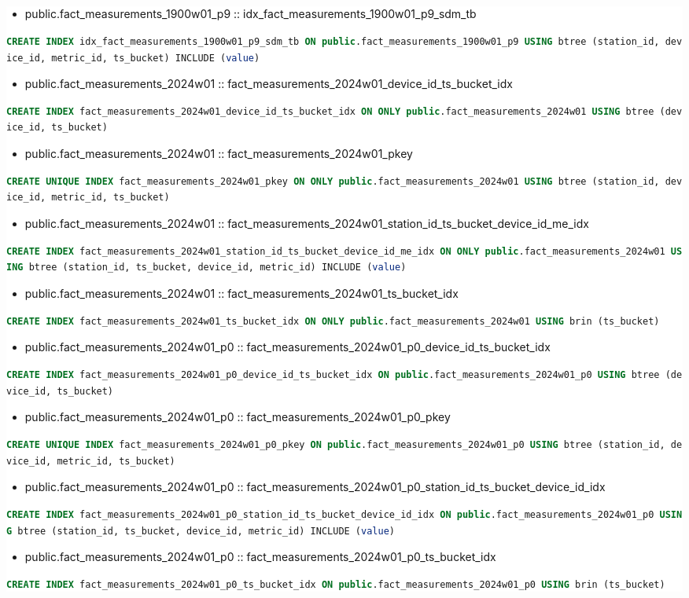 - public.fact_measurements_1900w01_p9 :: idx_fact_measurements_1900w01_p9_sdm_tb

```sql
CREATE INDEX idx_fact_measurements_1900w01_p9_sdm_tb ON public.fact_measurements_1900w01_p9 USING btree (station_id, device_id, metric_id, ts_bucket) INCLUDE (value)
```

- public.fact_measurements_2024w01 :: fact_measurements_2024w01_device_id_ts_bucket_idx

```sql
CREATE INDEX fact_measurements_2024w01_device_id_ts_bucket_idx ON ONLY public.fact_measurements_2024w01 USING btree (device_id, ts_bucket)
```

- public.fact_measurements_2024w01 :: fact_measurements_2024w01_pkey

```sql
CREATE UNIQUE INDEX fact_measurements_2024w01_pkey ON ONLY public.fact_measurements_2024w01 USING btree (station_id, device_id, metric_id, ts_bucket)
```

- public.fact_measurements_2024w01 :: fact_measurements_2024w01_station_id_ts_bucket_device_id_me_idx

```sql
CREATE INDEX fact_measurements_2024w01_station_id_ts_bucket_device_id_me_idx ON ONLY public.fact_measurements_2024w01 USING btree (station_id, ts_bucket, device_id, metric_id) INCLUDE (value)
```

- public.fact_measurements_2024w01 :: fact_measurements_2024w01_ts_bucket_idx

```sql
CREATE INDEX fact_measurements_2024w01_ts_bucket_idx ON ONLY public.fact_measurements_2024w01 USING brin (ts_bucket)
```

- public.fact_measurements_2024w01_p0 :: fact_measurements_2024w01_p0_device_id_ts_bucket_idx

```sql
CREATE INDEX fact_measurements_2024w01_p0_device_id_ts_bucket_idx ON public.fact_measurements_2024w01_p0 USING btree (device_id, ts_bucket)
```

- public.fact_measurements_2024w01_p0 :: fact_measurements_2024w01_p0_pkey

```sql
CREATE UNIQUE INDEX fact_measurements_2024w01_p0_pkey ON public.fact_measurements_2024w01_p0 USING btree (station_id, device_id, metric_id, ts_bucket)
```

- public.fact_measurements_2024w01_p0 :: fact_measurements_2024w01_p0_station_id_ts_bucket_device_id_idx

```sql
CREATE INDEX fact_measurements_2024w01_p0_station_id_ts_bucket_device_id_idx ON public.fact_measurements_2024w01_p0 USING btree (station_id, ts_bucket, device_id, metric_id) INCLUDE (value)
```

- public.fact_measurements_2024w01_p0 :: fact_measurements_2024w01_p0_ts_bucket_idx

```sql
CREATE INDEX fact_measurements_2024w01_p0_ts_bucket_idx ON public.fact_measurements_2024w01_p0 USING brin (ts_bucket)
```
